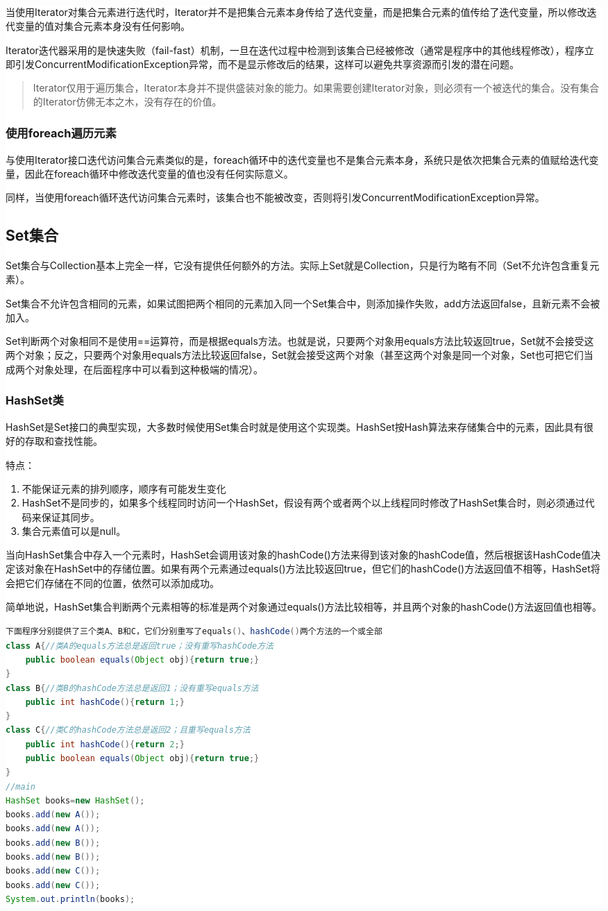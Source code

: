 当使用Iterator对集合元素进行迭代时，Iterator并不是把集合元素本身传给了迭代变量，而是把集合元素的值传给了迭代变量，所以修改迭代变量的值对集合元素本身没有任何影响。

Iterator迭代器采用的是快速失败（fail-fast）机制，一旦在迭代过程中检测到该集合已经被修改（通常是程序中的其他线程修改），程序立即引发ConcurrentModificationException异常，而不是显示修改后的结果，这样可以避免共享资源而引发的潜在问题。

> Iterator仅用于遍历集合，Iterator本身并不提供盛装对象的能力。如果需要创建Iterator对象，则必须有一个被迭代的集合。没有集合的Iterator仿佛无本之木，没有存在的价值。

### 使用foreach遍历元素

与使用Iterator接口迭代访问集合元素类似的是，foreach循环中的迭代变量也不是集合元素本身，系统只是依次把集合元素的值赋给迭代变量，因此在foreach循环中修改迭代变量的值也没有任何实际意义。

同样，当使用foreach循环迭代访问集合元素时，该集合也不能被改变，否则将引发ConcurrentModificationException异常。

## Set集合

Set集合与Collection基本上完全一样，它没有提供任何额外的方法。实际上Set就是Collection，只是行为略有不同（Set不允许包含重复元素）。

Set集合不允许包含相同的元素，如果试图把两个相同的元素加入同一个Set集合中，则添加操作失败，add方法返回false，且新元素不会被加入。

Set判断两个对象相同不是使用==运算符，而是根据equals方法。也就是说，只要两个对象用equals方法比较返回true，Set就不会接受这两个对象；反之，只要两个对象用equals方法比较返回false，Set就会接受这两个对象（甚至这两个对象是同一个对象，Set也可把它们当成两个对象处理，在后面程序中可以看到这种极端的情况）。

### HashSet类

HashSet是Set接口的典型实现，大多数时候使用Set集合时就是使用这个实现类。HashSet按Hash算法来存储集合中的元素，因此具有很好的存取和查找性能。

特点：

1. 不能保证元素的排列顺序，顺序有可能发生变化
2. HashSet不是同步的，如果多个线程同时访问一个HashSet，假设有两个或者两个以上线程同时修改了HashSet集合时，则必须通过代码来保证其同步。
3. 集合元素值可以是null。

当向HashSet集合中存入一个元素时，HashSet会调用该对象的hashCode()方法来得到该对象的hashCode值，然后根据该HashCode值决定该对象在HashSet中的存储位置。如果有两个元素通过equals()方法比较返回true，但它们的hashCode()方法返回值不相等，HashSet将会把它们存储在不同的位置，依然可以添加成功。

简单地说，HashSet集合判断两个元素相等的标准是两个对象通过equals()方法比较相等，并且两个对象的hashCode()方法返回值也相等。

~~~java
下面程序分别提供了三个类A、B和C，它们分别重写了equals()、hashCode()两个方法的一个或全部
class A{//类A的equals方法总是返回true；没有重写hashCode方法
    public boolean equals(Object obj){return true;}
}
class B{//类B的hashCode方法总是返回1；没有重写equals方法
    public int hashCode(){return 1;}
}
class C{//类C的hashCode方法总是返回2；且重写equals方法
    public int hashCode(){return 2;}
    public boolean equals(Object obj){return true;}
}
//main
HashSet books=new HashSet();
books.add(new A());
books.add(new A());
books.add(new B());
books.add(new B());
books.add(new C());
books.add(new C());
System.out.println(books);
~~~
